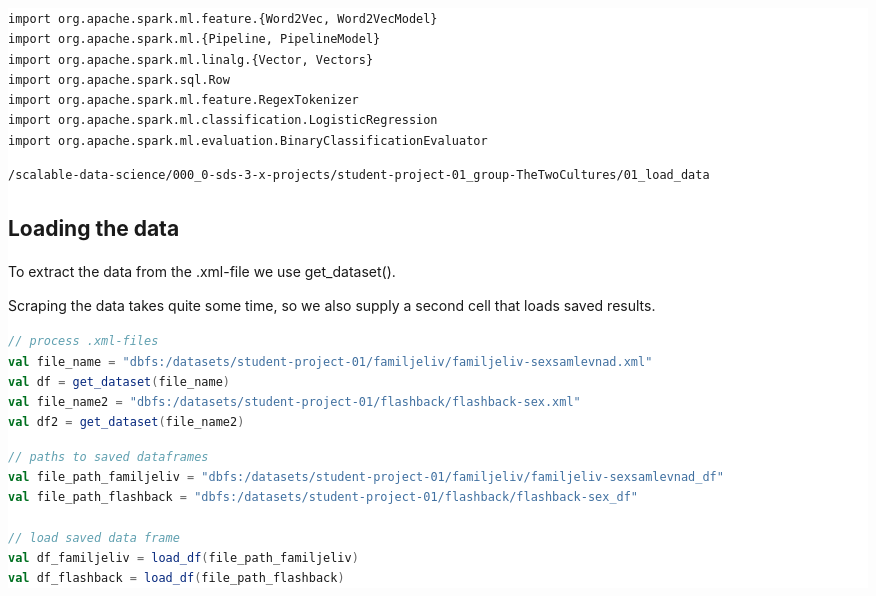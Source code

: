     import org.apache.spark.ml.feature.{Word2Vec, Word2VecModel}
    import org.apache.spark.ml.{Pipeline, PipelineModel}
    import org.apache.spark.ml.linalg.{Vector, Vectors}
    import org.apache.spark.sql.Row
    import org.apache.spark.ml.feature.RegexTokenizer
    import org.apache.spark.ml.classification.LogisticRegression
    import org.apache.spark.ml.evaluation.BinaryClassificationEvaluator

</div>

</div>

<div class="cell code" execution_count="1" scrolled="false">

``` run
/scalable-data-science/000_0-sds-3-x-projects/student-project-01_group-TheTwoCultures/01_load_data
```

</div>

<div class="cell code" execution_count="1" scrolled="false">

</div>

<div class="cell markdown">

Loading the data
----------------

To extract the data from the .xml-file we use get\_dataset().

Scraping the data takes quite some time, so we also supply a second cell that loads saved results.

</div>

<div class="cell code" execution_count="1" scrolled="false">

</div>

<div class="cell code" execution_count="1" scrolled="false">

``` scala
// process .xml-files
val file_name = "dbfs:/datasets/student-project-01/familjeliv/familjeliv-sexsamlevnad.xml"
val df = get_dataset(file_name)
val file_name2 = "dbfs:/datasets/student-project-01/flashback/flashback-sex.xml"
val df2 = get_dataset(file_name2)
```

</div>

<div class="cell code" execution_count="1" scrolled="false">

</div>

<div class="cell code" execution_count="1" scrolled="false">

``` scala
// paths to saved dataframes
val file_path_familjeliv = "dbfs:/datasets/student-project-01/familjeliv/familjeliv-sexsamlevnad_df" 
val file_path_flashback = "dbfs:/datasets/student-project-01/flashback/flashback-sex_df"

// load saved data frame
val df_familjeliv = load_df(file_path_familjeliv)
val df_flashback = load_df(file_path_flashback)
```
